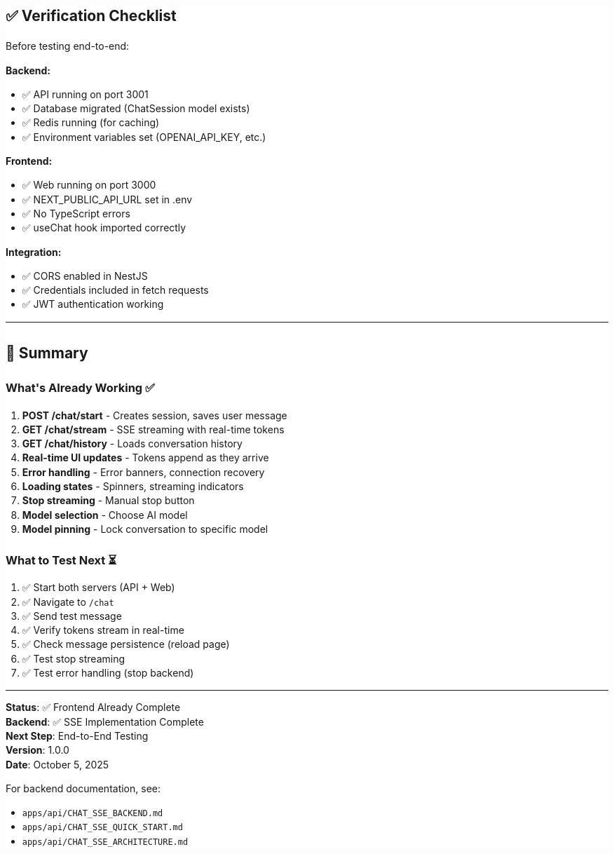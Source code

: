 
## ✅ Verification Checklist

Before testing end-to-end:

**Backend:**
- ✅ API running on port 3001
- ✅ Database migrated (ChatSession model exists)
- ✅ Redis running (for caching)
- ✅ Environment variables set (OPENAI_API_KEY, etc.)

**Frontend:**
- ✅ Web running on port 3000
- ✅ NEXT_PUBLIC_API_URL set in .env
- ✅ No TypeScript errors
- ✅ useChat hook imported correctly

**Integration:**
- ✅ CORS enabled in NestJS
- ✅ Credentials included in fetch requests
- ✅ JWT authentication working

---

## 🎯 Summary

### What's Already Working ✅

1. **POST /chat/start** - Creates session, saves user message
2. **GET /chat/stream** - SSE streaming with real-time tokens
3. **GET /chat/history** - Loads conversation history
4. **Real-time UI updates** - Tokens append as they arrive
5. **Error handling** - Error banners, connection recovery
6. **Loading states** - Spinners, streaming indicators
7. **Stop streaming** - Manual stop button
8. **Model selection** - Choose AI model
9. **Model pinning** - Lock conversation to specific model

### What to Test Next ⏳

1. ✅ Start both servers (API + Web)
2. ✅ Navigate to `/chat`
3. ✅ Send test message
4. ✅ Verify tokens stream in real-time
5. ✅ Check message persistence (reload page)
6. ✅ Test stop streaming
7. ✅ Test error handling (stop backend)

---

**Status**: ✅ Frontend Already Complete  
**Backend**: ✅ SSE Implementation Complete  
**Next Step**: End-to-End Testing  
**Version**: 1.0.0  
**Date**: October 5, 2025

For backend documentation, see:
- `apps/api/CHAT_SSE_BACKEND.md`
- `apps/api/CHAT_SSE_QUICK_START.md`
- `apps/api/CHAT_SSE_ARCHITECTURE.md`
